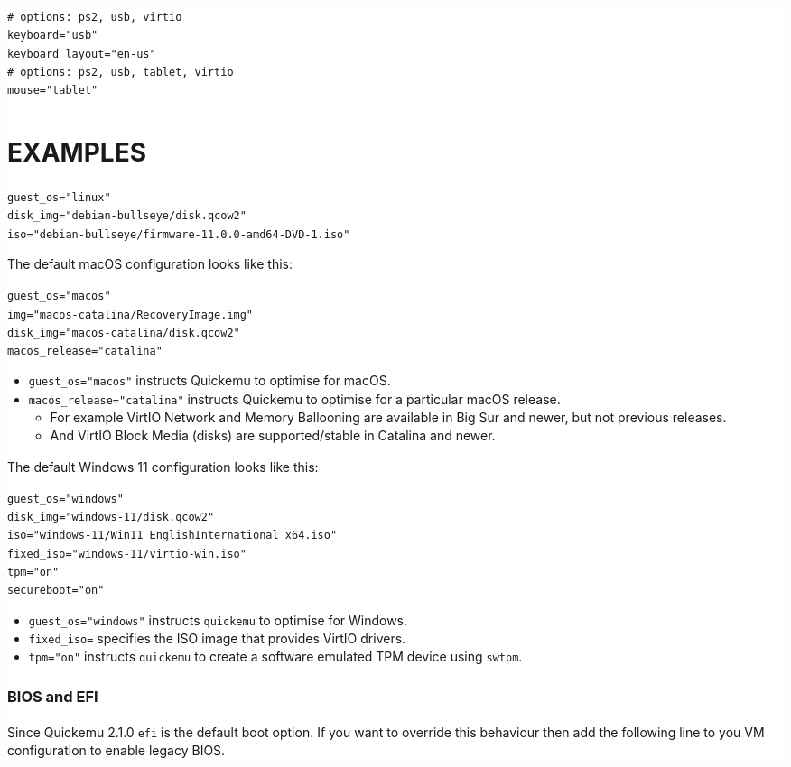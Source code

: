 ``` shell
# options: ps2, usb, virtio
keyboard="usb"
keyboard_layout="en-us"
# options: ps2, usb, tablet, virtio
mouse="tablet"
```

# EXAMPLES

``` shell
guest_os="linux"
disk_img="debian-bullseye/disk.qcow2"
iso="debian-bullseye/firmware-11.0.0-amd64-DVD-1.iso"
```

The default macOS configuration looks like this:

``` shell
guest_os="macos"
img="macos-catalina/RecoveryImage.img"
disk_img="macos-catalina/disk.qcow2"
macos_release="catalina"
```

- `guest_os="macos"` instructs Quickemu to optimise for macOS.
- `macos_release="catalina"` instructs Quickemu to optimise for a
  particular macOS release.
  - For example VirtIO Network and Memory Ballooning are available in
    Big Sur and newer, but not previous releases.
  - And VirtIO Block Media (disks) are supported/stable in Catalina and
    newer.

The default Windows 11 configuration looks like this:

``` shell
guest_os="windows"
disk_img="windows-11/disk.qcow2"
iso="windows-11/Win11_EnglishInternational_x64.iso"
fixed_iso="windows-11/virtio-win.iso"
tpm="on"
secureboot="on"
```

- `guest_os="windows"` instructs `quickemu` to optimise for Windows.
- `fixed_iso=` specifies the ISO image that provides VirtIO drivers.
- `tpm="on"` instructs `quickemu` to create a software emulated TPM
  device using `swtpm`.

### BIOS and EFI

Since Quickemu 2.1.0 `efi` is the default boot option. If you want to
override this behaviour then add the following line to you VM
configuration to enable legacy BIOS.
